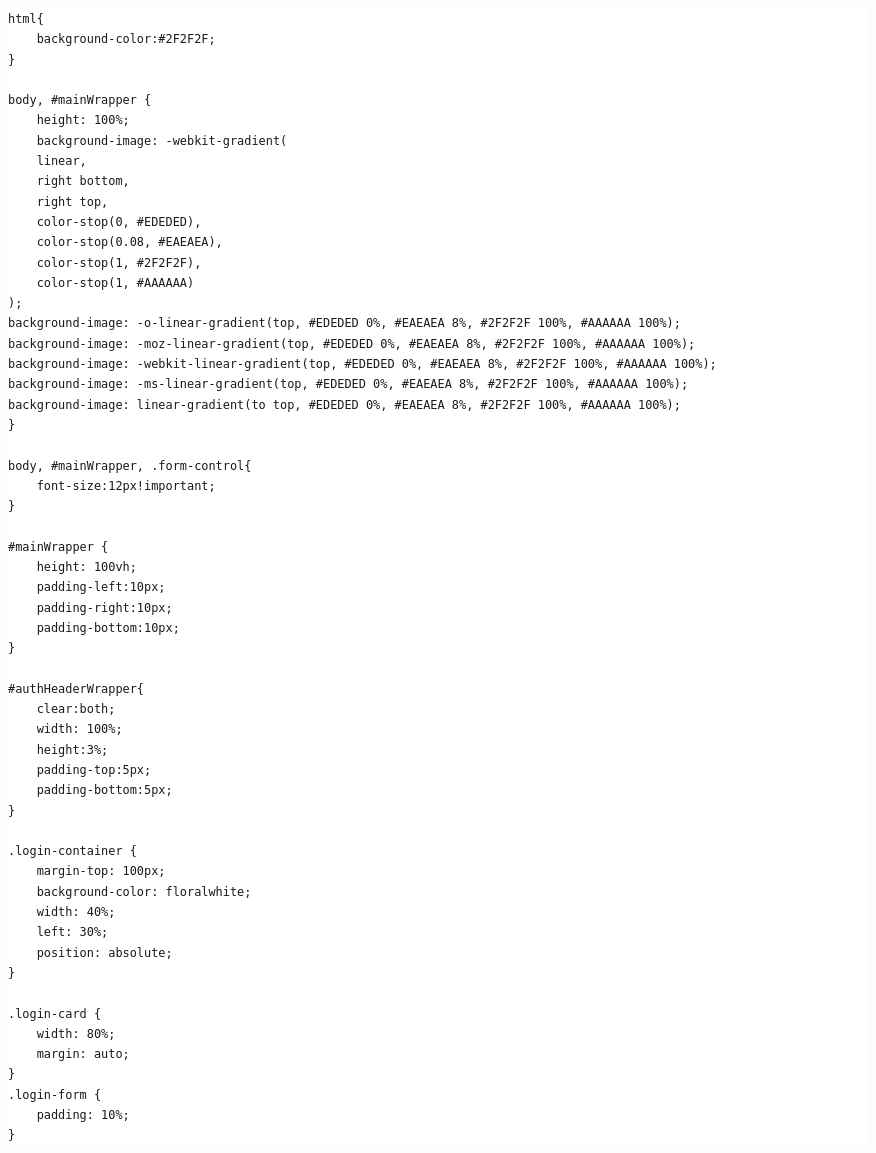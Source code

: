 ```
html{
	background-color:#2F2F2F;
}

body, #mainWrapper {
	height: 100%;
	background-image: -webkit-gradient(
	linear,
	right bottom,
	right top,
	color-stop(0, #EDEDED),
	color-stop(0.08, #EAEAEA),
	color-stop(1, #2F2F2F),
	color-stop(1, #AAAAAA)
);
background-image: -o-linear-gradient(top, #EDEDED 0%, #EAEAEA 8%, #2F2F2F 100%, #AAAAAA 100%);
background-image: -moz-linear-gradient(top, #EDEDED 0%, #EAEAEA 8%, #2F2F2F 100%, #AAAAAA 100%);
background-image: -webkit-linear-gradient(top, #EDEDED 0%, #EAEAEA 8%, #2F2F2F 100%, #AAAAAA 100%);
background-image: -ms-linear-gradient(top, #EDEDED 0%, #EAEAEA 8%, #2F2F2F 100%, #AAAAAA 100%);
background-image: linear-gradient(to top, #EDEDED 0%, #EAEAEA 8%, #2F2F2F 100%, #AAAAAA 100%);
}

body, #mainWrapper, .form-control{
	font-size:12px!important;
}

#mainWrapper {
	height: 100vh; 
	padding-left:10px;
	padding-right:10px;
	padding-bottom:10px;
}

#authHeaderWrapper{
	clear:both;
	width: 100%;
	height:3%;
	padding-top:5px;
	padding-bottom:5px;
}

.login-container {
    margin-top: 100px;
    background-color: floralwhite;
    width: 40%;
    left: 30%;
    position: absolute;
}

.login-card {
    width: 80%;
    margin: auto;
}
.login-form {
    padding: 10%;
}

```
